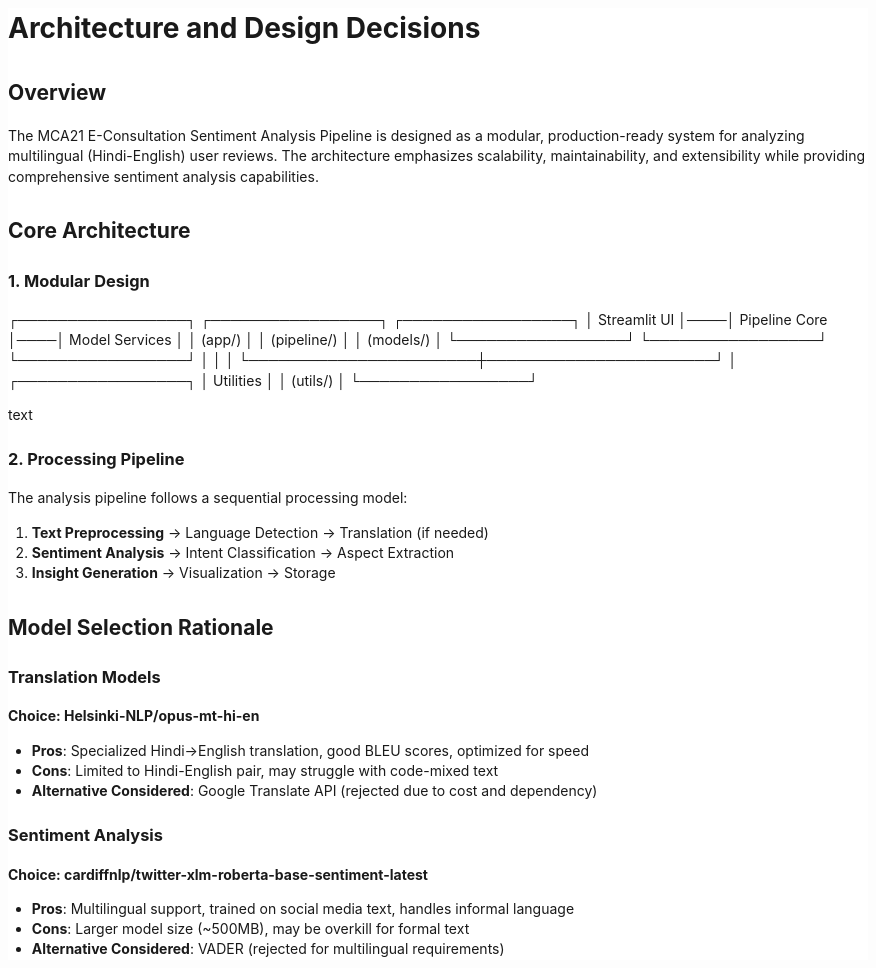# Architecture and Design Decisions

## Overview

The MCA21 E-Consultation Sentiment Analysis Pipeline is designed as a modular, production-ready system for analyzing multilingual (Hindi-English) user reviews. The architecture emphasizes scalability, maintainability, and extensibility while providing comprehensive sentiment analysis capabilities.

## Core Architecture

### 1. Modular Design

┌─────────────────┐    ┌─────────────────┐    ┌─────────────────┐
│ Streamlit UI    │────│ Pipeline Core   │────│ Model Services  │
│ (app/)          │    │   (pipeline/)   │    │ (models/)       │
└─────────────────┘    └─────────────────┘    └─────────────────┘
│                       │                       │
└───────────────────────┼───────────────────────┘
                        │
                ┌─────────────────┐
                │ Utilities       │
                │ (utils/)        │
                └─────────────────┘

text

### 2. Processing Pipeline

The analysis pipeline follows a sequential processing model:

1. **Text Preprocessing** → Language Detection → Translation (if needed)
2. **Sentiment Analysis** → Intent Classification → Aspect Extraction
3. **Insight Generation** → Visualization → Storage

## Model Selection Rationale

### Translation Models

**Choice: Helsinki-NLP/opus-mt-hi-en**
- **Pros**: Specialized Hindi→English translation, good BLEU scores, optimized for speed
- **Cons**: Limited to Hindi-English pair, may struggle with code-mixed text
- **Alternative Considered**: Google Translate API (rejected due to cost and dependency)

### Sentiment Analysis

**Choice: cardiffnlp/twitter-xlm-roberta-base-sentiment-latest**
- **Pros**: Multilingual support, trained on social media text, handles informal language
- **Cons**: Larger model size (~500MB), may be overkill for formal text
- **Alternative Considered**: VADER (rejected for multilingual requirements)
